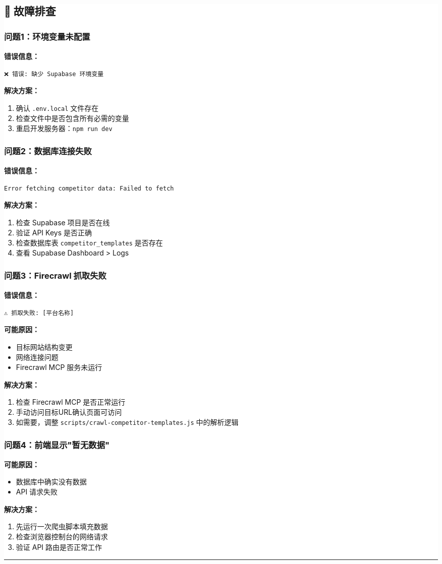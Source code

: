 
## 🔧 故障排查

### 问题1：环境变量未配置

**错误信息：**
```
❌ 错误: 缺少 Supabase 环境变量
```

**解决方案：**
1. 确认 `.env.local` 文件存在
2. 检查文件中是否包含所有必需的变量
3. 重启开发服务器：`npm run dev`

### 问题2：数据库连接失败

**错误信息：**
```
Error fetching competitor data: Failed to fetch
```

**解决方案：**
1. 检查 Supabase 项目是否在线
2. 验证 API Keys 是否正确
3. 检查数据库表 `competitor_templates` 是否存在
4. 查看 Supabase Dashboard > Logs

### 问题3：Firecrawl 抓取失败

**错误信息：**
```
⚠️ 抓取失败: [平台名称]
```

**可能原因：**
- 目标网站结构变更
- 网络连接问题
- Firecrawl MCP 服务未运行

**解决方案：**
1. 检查 Firecrawl MCP 是否正常运行
2. 手动访问目标URL确认页面可访问
3. 如需要，调整 `scripts/crawl-competitor-templates.js` 中的解析逻辑

### 问题4：前端显示"暂无数据"

**可能原因：**
- 数据库中确实没有数据
- API 请求失败

**解决方案：**
1. 先运行一次爬虫脚本填充数据
2. 检查浏览器控制台的网络请求
3. 验证 API 路由是否正常工作

---